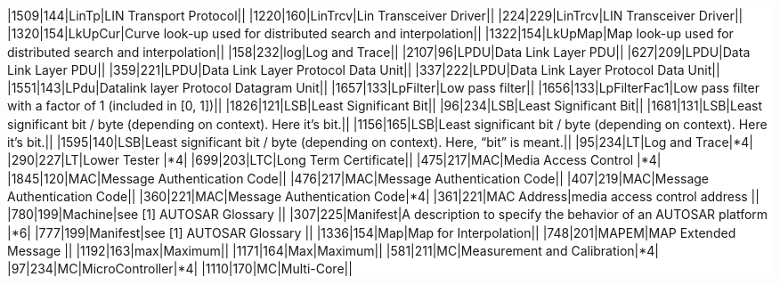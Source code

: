|1509|144|LinTp|LIN Transport Protocol||
|1220|160|LinTrcv|Lin Transceiver Driver||
|224|229|LinTrcv|LIN Transceiver Driver||
|1320|154|LkUpCur|Curve look-up used for distributed search and interpolation||
|1322|154|LkUpMap|Map look-up used for distributed search and interpolation||
|158|232|log|Log and Trace||
|2107|96|LPDU|Data Link Layer PDU||
|627|209|LPDU|Data Link Layer PDU||
|359|221|LPDU|Data Link Layer Protocol Data Unit||
|337|222|LPDU|Data Link Layer Protocol Data Unit||
|1551|143|LPdu|Datalink layer Protocol Datagram Unit||
|1657|133|LpFilter|Low pass filter||
|1656|133|LpFilterFac1|Low pass filter with a factor of 1 (included in [0, 1])||
|1826|121|LSB|Least Significant Bit||
|96|234|LSB|Least Significant Bit||
|1681|131|LSB|Least significant bit / byte (depending on context). Here it’s bit.||
|1156|165|LSB|Least significant bit / byte (depending on context). Here it’s bit.||
|1595|140|LSB|Least significant bit / byte (depending on context). Here, “bit” is meant.||
|95|234|LT|Log and Trace|*4|
|290|227|LT|Lower Tester |*4|
|699|203|LTC|Long Term Certificate||
|475|217|MAC|Media Access Control |*4|
|1845|120|MAC|Message Authentication Code||
|476|217|MAC|Message Authentication Code||
|407|219|MAC|Message Authentication Code||
|360|221|MAC|Message Authentication Code|*4|
|361|221|MAC Address|media access control address ||
|780|199|Machine|see [1] AUTOSAR Glossary ||
|307|225|Manifest|A description to specify the behavior of an AUTOSAR platform |*6|
|777|199|Manifest|see [1] AUTOSAR Glossary ||
|1336|154|Map|Map for Interpolation||
|748|201|MAPEM|MAP Extended Message ||
|1192|163|max|Maximum||
|1171|164|Max|Maximum||
|581|211|MC|Measurement and Calibration|*4|
|97|234|MC|MicroController|*4|
|1110|170|MC|Multi-Core||
